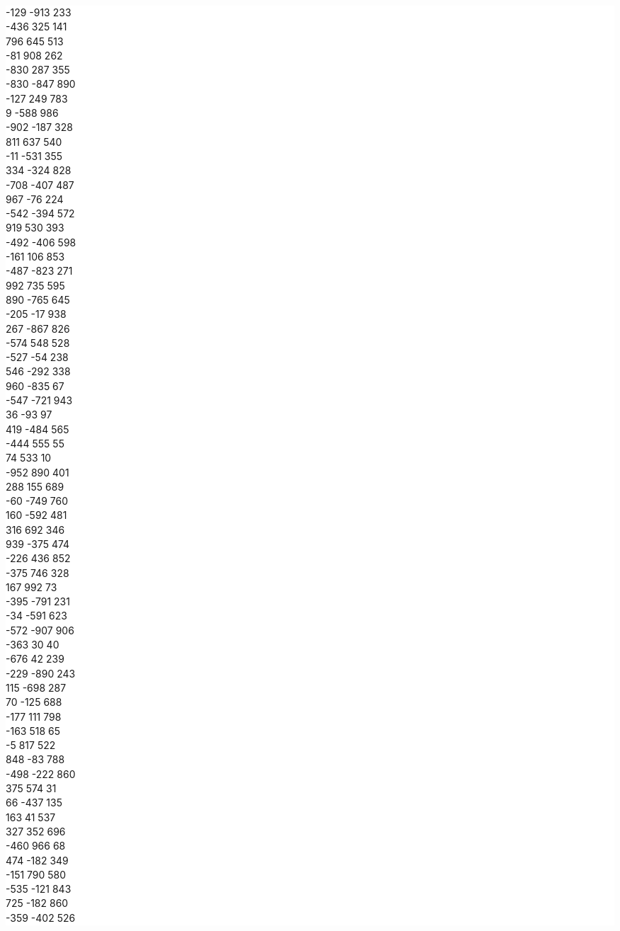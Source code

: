 -129 -913 233<br/>
-436 325 141<br/>
796 645 513<br/>
-81 908 262<br/>
-830 287 355<br/>
-830 -847 890<br/>
-127 249 783<br/>
9 -588 986<br/>
-902 -187 328<br/>
811 637 540<br/>
-11 -531 355<br/>
334 -324 828<br/>
-708 -407 487<br/>
967 -76 224<br/>
-542 -394 572<br/>
919 530 393<br/>
-492 -406 598<br/>
-161 106 853<br/>
-487 -823 271<br/>
992 735 595<br/>
890 -765 645<br/>
-205 -17 938<br/>
267 -867 826<br/>
-574 548 528<br/>
-527 -54 238<br/>
546 -292 338<br/>
960 -835 67<br/>
-547 -721 943<br/>
36 -93 97<br/>
419 -484 565<br/>
-444 555 55<br/>
74 533 10<br/>
-952 890 401<br/>
288 155 689<br/>
-60 -749 760<br/>
160 -592 481<br/>
316 692 346<br/>
939 -375 474<br/>
-226 436 852<br/>
-375 746 328<br/>
167 992 73<br/>
-395 -791 231<br/>
-34 -591 623<br/>
-572 -907 906<br/>
-363 30 40<br/>
-676 42 239<br/>
-229 -890 243<br/>
115 -698 287<br/>
70 -125 688<br/>
-177 111 798<br/>
-163 518 65<br/>
-5 817 522<br/>
848 -83 788<br/>
-498 -222 860<br/>
375 574 31<br/>
66 -437 135<br/>
163 41 537<br/>
327 352 696<br/>
-460 966 68<br/>
474 -182 349<br/>
-151 790 580<br/>
-535 -121 843<br/>
725 -182 860<br/>
-359 -402 526<br/>